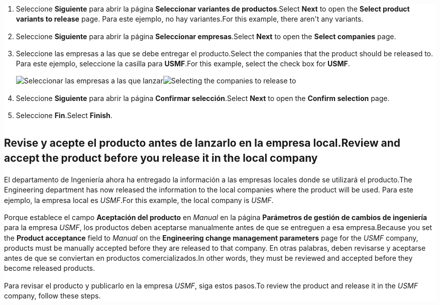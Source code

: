 1. <span data-ttu-id="dabb4-283">Seleccione **Siguiente** para abrir la página **Seleccionar variantes de productos**.</span><span class="sxs-lookup"><span data-stu-id="dabb4-283">Select **Next** to open the **Select product variants to release** page.</span></span> <span data-ttu-id="dabb4-284">Para este ejemplo, no hay variantes.</span><span class="sxs-lookup"><span data-stu-id="dabb4-284">For this example, there aren't any variants.</span></span>
1. <span data-ttu-id="dabb4-285">Seleccione **Siguiente** para abrir la página **Seleccionar empresas**.</span><span class="sxs-lookup"><span data-stu-id="dabb4-285">Select **Next** to open the **Select companies** page.</span></span>
1. <span data-ttu-id="dabb4-286">Seleccione las empresas a las que se debe entregar el producto.</span><span class="sxs-lookup"><span data-stu-id="dabb4-286">Select the companies that the product should be released to.</span></span> <span data-ttu-id="dabb4-287">Para este ejemplo, seleccione la casilla para **USMF**.</span><span class="sxs-lookup"><span data-stu-id="dabb4-287">For this example, select the check box for **USMF**.</span></span>

    <span data-ttu-id="dabb4-288">![Seleccionar las empresas a las que lanzar](media/select-release-companies.png "Seleccionar las empresas a las que lanzar")</span><span class="sxs-lookup"><span data-stu-id="dabb4-288">![Selecting the companies to release to](media/select-release-companies.png "Selecting the companies to release to")</span></span>

1. <span data-ttu-id="dabb4-289">Seleccione **Siguiente** para abrir la página **Confirmar selección**.</span><span class="sxs-lookup"><span data-stu-id="dabb4-289">Select **Next** to open the **Confirm selection** page.</span></span>
1. <span data-ttu-id="dabb4-290">Seleccione **Fin**.</span><span class="sxs-lookup"><span data-stu-id="dabb4-290">Select **Finish**.</span></span>

## <a name="review-and-accept-the-product-before-you-release-it-in-the-local-company"></a><a name="accept"></a><span data-ttu-id="dabb4-291">Revise y acepte el producto antes de lanzarlo en la empresa local.</span><span class="sxs-lookup"><span data-stu-id="dabb4-291">Review and accept the product before you release it in the local company</span></span>

<span data-ttu-id="dabb4-292">El departamento de Ingeniería ahora ha entregado la información a las empresas locales donde se utilizará el producto.</span><span class="sxs-lookup"><span data-stu-id="dabb4-292">The Engineering department has now released the information to the local companies where the product will be used.</span></span> <span data-ttu-id="dabb4-293">Para este ejemplo, la empresa local es *USMF*.</span><span class="sxs-lookup"><span data-stu-id="dabb4-293">For this example, the local company is *USMF*.</span></span>

<span data-ttu-id="dabb4-294">Porque establece el campo **Aceptación del producto** en *Manual* en la página **Parámetros de gestión de cambios de ingeniería** para la empresa *USMF*, los productos deben aceptarse manualmente antes de que se entreguen a esa empresa.</span><span class="sxs-lookup"><span data-stu-id="dabb4-294">Because you set the **Product acceptance** field to *Manual* on the **Engineering change management parameters** page for the *USMF* company, products must be manually accepted before they are released to that company.</span></span> <span data-ttu-id="dabb4-295">En otras palabras, deben revisarse y aceptarse antes de que se conviertan en productos comercializados.</span><span class="sxs-lookup"><span data-stu-id="dabb4-295">In other words, they must be reviewed and accepted before they become released products.</span></span>

<span data-ttu-id="dabb4-296">Para revisar el producto y publicarlo en la empresa *USMF*, siga estos pasos.</span><span class="sxs-lookup"><span data-stu-id="dabb4-296">To review the product and release it in the *USMF* company, follow these steps.</span></span>
